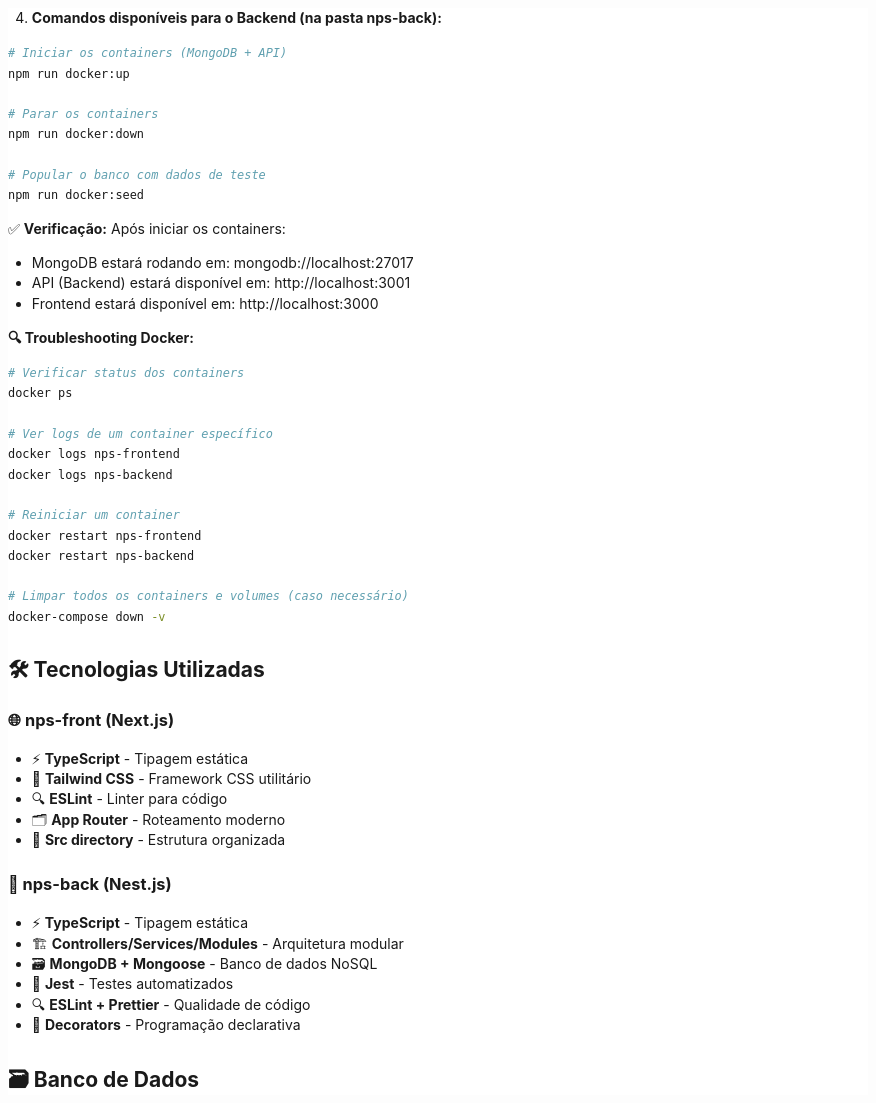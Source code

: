 4. **Comandos disponíveis para o Backend (na pasta nps-back):**
```bash
# Iniciar os containers (MongoDB + API)
npm run docker:up

# Parar os containers
npm run docker:down

# Popular o banco com dados de teste
npm run docker:seed
```

✅ **Verificação:** Após iniciar os containers:
- MongoDB estará rodando em: mongodb://localhost:27017
- API (Backend) estará disponível em: http://localhost:3001
- Frontend estará disponível em: http://localhost:3000

**🔍 Troubleshooting Docker:**
```bash
# Verificar status dos containers
docker ps

# Ver logs de um container específico
docker logs nps-frontend
docker logs nps-backend

# Reiniciar um container
docker restart nps-frontend
docker restart nps-backend

# Limpar todos os containers e volumes (caso necessário)
docker-compose down -v
```

## 🛠️ Tecnologias Utilizadas

### 🌐 nps-front (Next.js)
- ⚡ **TypeScript** - Tipagem estática
- 🎨 **Tailwind CSS** - Framework CSS utilitário
- 🔍 **ESLint** - Linter para código
- 🗂️ **App Router** - Roteamento moderno
- 📁 **Src directory** - Estrutura organizada

### 🔧 nps-back (Nest.js)
- ⚡ **TypeScript** - Tipagem estática
- 🏗️ **Controllers/Services/Modules** - Arquitetura modular
- 🗃️ **MongoDB + Mongoose** - Banco de dados NoSQL
- 🧪 **Jest** - Testes automatizados
- 🔍 **ESLint + Prettier** - Qualidade de código
- 📝 **Decorators** - Programação declarativa

## 🗃️ Banco de Dados
